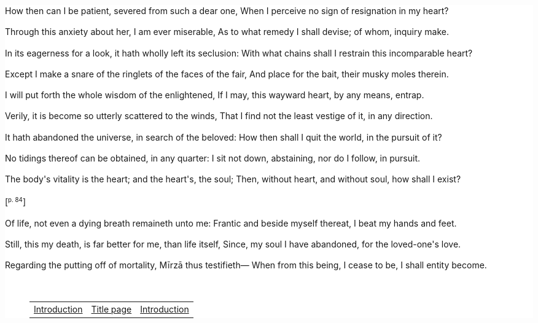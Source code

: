How then can I be patient, severed from such a dear one,
When I perceive no sign of resignation in my heart?

Through this anxiety about her, I am ever miserable,
As to what remedy I shall devise; of whom, inquiry make.

In its eagerness for a look, it hath wholly left its seclusion:
With what chains shall I restrain this incomparable heart?

Except I make a snare of the ringlets of the faces of the fair,
And place for the bait, their musky moles therein.

I will put forth the whole wisdom of the enlightened,
If I may, this wayward heart, by any means, entrap.

Verily, it is become so utterly scattered to the winds,
That I find not the least vestige of it, in any direction.

It hath abandoned the universe, in search of the beloved:
How then shall I quit the world, in the pursuit of it?

No tidings thereof can be obtained, in any quarter:
I sit not down, abstaining, nor do I follow, in pursuit.

The body's vitality is the heart; and the heart's, the soul;
Then, without heart, and without soul, how shall I exist?

<span id="p84">[<sup><small>p. 84</small></sup>]</span>

Of life, not even a dying breath remaineth unto me:
Frantic and beside myself thereat, I beat my hands and feet.

Still, this my death, is far better for me, than life itself,
Since, my soul I have abandoned, for the loved-one's love.

Regarding the putting off of mortality, Mīrzā thus testifieth—
When from this being, I cease to be, I shall entity become.

<br>

<figure class="table chapter-navigator">
  <table>
    <tbody>
      <tr>
        <td>
        <a href="/en/book/Islam/Selections_from_the_Poetry_of_the_Afghans/21">
          <span class="mdi mdi-arrow-left-drop-circle"></span><span class="pl-2">Introduction</span>
        </a>
        </td>
        <td>
        <a href="/en/book/Islam/Selections_from_the_Poetry_of_the_Afghans">
          <span class="mdi mdi-book-open-variant"></span><span class="pl-2">Title page</span>
        </a>
        </td>
        <td>
        <a href="/en/book/Islam/Selections_from_the_Poetry_of_the_Afghans/31">
          <span class="pr-2">Introduction</span><span class="mdi mdi-arrow-right-drop-circle"></span>
        </a>
        </td>
      </tr>
    </tbody>
  </table>
</figure>


[^75]: One who has attained a certain stage in the Ṣūfi mysticisms.
[^76]: ![](/image/book/Islam/Selections_from_the_Poetry_of_the_Afghans/05800.jpg), _walaey_, The shoulder-bone of an animal, or more particularly that of a sheep, used by the Afghāns in divination.
[^77]: “The ship of the earth” here referred to is the earth itself, and the “cones of stone” are the mountains protruding from its surface. According to the ideas of Muḥammadans, the earth is placed upon the waters, in the midst of which it floats.
[^78]: ![](/image/book/Islam/Selections_from_the_Poetry_of_the_Afghans/05801.jpg) _kun fa-yakūn_, “Be! then it is,” a phrase attributed to the Creator at the creation of the world.
[^79]: The conditions which Adam accepted from the Creator regarding the duties for which he was created. See Mīrzā, Poem VI., second note.
[^80]: Referring to Adam.
[^81]: ![](/image/book/Islam/Selections_from_the_Poetry_of_the_Afghans/06101.jpg) _kh_, is the first letter of ![](/image/book/Islam/Selections_from_the_Poetry_of_the_Afghans/06102.jpg) _khūdī_, vanity, pride, etc.
[^82]: Mī’ān or Pīr Roshān, the founder of the Roshāniān doctrine, and ancestor of Mīrzā. See page [51](/en/book/Islam/Selections_from_the_Poetry_of_the_Afghans/21#p51).
[^83]: ![](/image/book/Islam/Selections_from_the_Poetry_of_the_Afghans/06301.jpg) stands for ![](/image/book/Islam/Selections_from_the_Poetry_of_the_Afghans/06302.jpg), of which it is the first letter, signifying a pilgrim, a traveller, and, metaphorically, a devotee.
[^84]: A custom of scattering money, by way of largess, amongst the people on festive occasions.
[^85]: ![](/image/book/Islam/Selections_from_the_Poetry_of_the_Afghans/06401.jpg)—the direct and narrow path—the way of religion and orthodoxy.
[^86]: The first letter of ![](/image/book/Islam/Selections_from_the_Poetry_of_the_Afghans/06501.jpg), sin, evil, fault, infirmity, etc.
[^87]: By faith is understood here, entire obedience to the will of God, on the observance or neglect of which, no less than eternal happiness, or misery depends; and so difficult in the performance, that when God proposed it to the vaster parts of creation, on the conditions annexed, they declined to undertake as a duty, that, the failing wherein must be attended with such terrible consequences. God made the proposal to the heavens, earth, and mountains, which, at their first creation, were endued with reason; and made known to them that he had made a law, and created Paradise for the recompense of such as were obedient to it, and Hell for the punishment of the disobedient; to which they answered, they were content to be obliged to perform the services for which they were created, but would not undertake to fulfil the divine law on these conditions, and therefore desired neither reward nor punishment. When Adam was created, the same offer was made to him, and he accepted it, notwithstanding man's weaknesses, and the infirmities of his nature. Jellāl-ud-Dīn, al Beidāwi's Commentary on the Kur’ān.
[^88]: Choukān or Chougān is the Persian name of a game resembling tennis or cricket, but played on horseback by many Asiatic tribes. It also signifies the crooked bat used therein.
[^89]: ![](/image/book/Islam/Selections_from_the_Poetry_of_the_Afghans/06601.jpg) the first letter of ![](/image/book/Islam/Selections_from_the_Poetry_of_the_Afghans/06602.jpg), contrary, different, etc.
[^90]: The five robbers or enemies here referred to, as in the house of the body, are the five senses—hearing, seeing, touch, taste, and smell.
[^91]: A bee enamoured of the lotus.
[^92]: Æūd is the Arabian name of Og, the son of Anak, concerning whose enormous stature, his escaping the Flood, and the manner of his being slain by Moses, the Muḥammadans relate numerous fables. See Numbers, xxi. 34, 35.
[^93]: The bridge over the infernal fire, and over which those who are to be admitted into Paradise, as well as those who are destined to Hell-fire, must pass. It is described as finer than the thread of a famished spider, and sharper than the edge of a sword.
[^94]: “In remotest time, the sword was emblematic of chastity. When the Emperor Maximilian married Maria of Burgundy by proxy, he enjoins the knight, who is to be his representative, to lay him down in the bridal bed, to which he is to lead the princess, in full armour, and to place a drawn sword between himself and her.”—Chambers' Journal, Vol. XI. From this it would appear to have been also practised by the nations of the East.
[^95]: It is usual to ring a bell at the dawn of day, to arouse the people of a caravan to prepare to set out.
[^96]: See note at page [18](/en/book/Islam/Selections_from_the_Poetry_of_the_Afghans/12#p18).
[^97]: The sandal-wood tree is said to be the favourite haunt of black serpents.
[^98]: The mūsīkār is a bird, said to have numerous holes in its beak, from which as many melodious sounds issue.
[^99]: A species of bee, enamoured of the lotus.
[^100]: The Persian wheel is a contrivance for drawing water for irrigation, etc., round the rim of which a string of earthen pots revolves.
[^101]: The commentators on the Ḳur’ān relate, that by Nimrūd's (or Nimrod's) order, a large space was enclosed at Kūtha, and filled with a vast quantity of wood, which being set on fire, burned so fiercely that no one dared to venture near it. Then they bound Abraham, and putting him into an engine (which some suppose to have been the Devil's invention) shot him into the midst of the lire, from which he was preserved by the angel Gabriel, who was sent to his assistance; the fire burning only the cords with which he was bound. They add, that the fire having miraculously lost its heat, in respect to Abraham, became an odoriferous air, and that the pile changed to a pleasant meadow; though it raged so furiously otherwise, that, according to some writers, about two thousand of the idolaters were consumed by it.—Sale’s Kur’ān, note to page 269.
[^102]: “And unto the tribe of Thamūd _we sent_ their brother Sāliḥ. He said, Oh my people, worship God: ye have no God besides him. Now hath a manifest proof come unto you from your Lord. \* \* \* Those who were elated with pride replied, Verily, we believe not in that wherein ye believe. And they cut off the feet of the camel, and insolently transgressed the command of their Lord, and said, Oh Sāliḥ, cause that to come upon us which thou hast threatened us with, if thou art _one_ of those who have been sent _by God_. Whereupon a terrible noise from Heaven assailed them; and in the morning they were found in their dwellings prostrate on their breasts, _and dead_.”—Al Kur’ān.
[^103]: Shaddād and Shaddīd, the two sons of Æād, who reigned shortly after the death of their father, and extended their power over the greater part of the world; but the latter dying, his brother became sole monarch; who having heard of the _celestial paradise_, made a garden in imitation thereof, in the deserts of Aden, and called it Irem, after the name of his great-grandfather. When it was finished, he set out, with a great attendance, to take a view of it; but when they were come within a day's journey of the place they were all destroyed by a terrible noise from heaven. Sale's Kur’ān, page 488, and note.
[^104]: Kārūn, the son of Yeshar (or Izhar), the uncle of Moses, and consequently p. 82 the same with Korah of the Scriptures. Ile surpassed every one in opulence, so much so, that the riches of Ḳārūn have become a proverb. God directed Moses to punish him; and the earth having opened under him, he was swallowed up, along with his palace, his riches, and his confederates.
[^105]: That is to say, that the sacred book of the Lawgiver Muḥammad has been called a mere collection of rites and ceremonies.